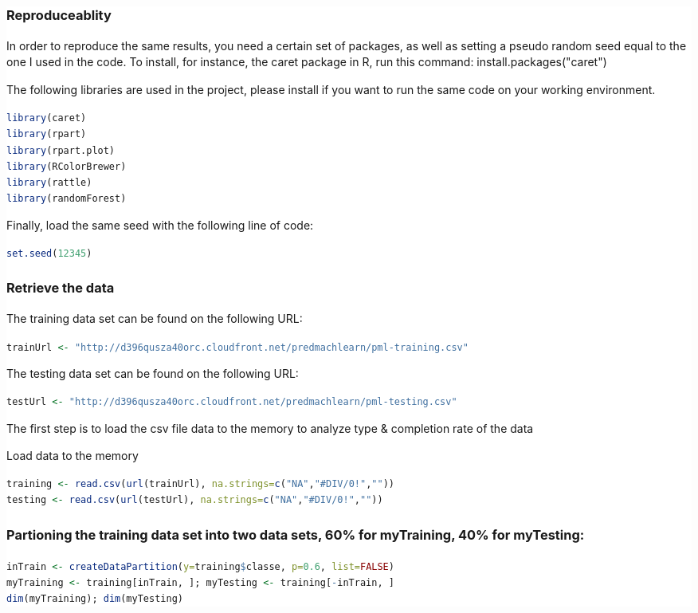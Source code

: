 ### Reproduceablity

In order to reproduce the same results, you need a certain set of packages, as well as setting a pseudo random seed equal to the one I used in the code. To install, for instance, the caret package in R, run this command: install.packages("caret")

The following libraries are used in the project, please install if you want to run the same code on your working environment.

```r
library(caret)
library(rpart)
library(rpart.plot)
library(RColorBrewer)
library(rattle)
library(randomForest)
```

Finally, load the same seed with the following line of code:

```r
set.seed(12345)
```

### Retrieve the data

The training data set can be found on the following URL:


```r
trainUrl <- "http://d396qusza40orc.cloudfront.net/predmachlearn/pml-training.csv"
```

The testing data set can be found on the following URL:

```r
testUrl <- "http://d396qusza40orc.cloudfront.net/predmachlearn/pml-testing.csv"
```

The first step is to load the csv file data to the memory to analyze type & completion rate of the data

Load data to the memory

```r
training <- read.csv(url(trainUrl), na.strings=c("NA","#DIV/0!",""))
testing <- read.csv(url(testUrl), na.strings=c("NA","#DIV/0!",""))
```

### Partioning the training data set into two data sets, 60% for myTraining, 40% for myTesting:


```r
inTrain <- createDataPartition(y=training$classe, p=0.6, list=FALSE)
myTraining <- training[inTrain, ]; myTesting <- training[-inTrain, ]
dim(myTraining); dim(myTesting)
```
